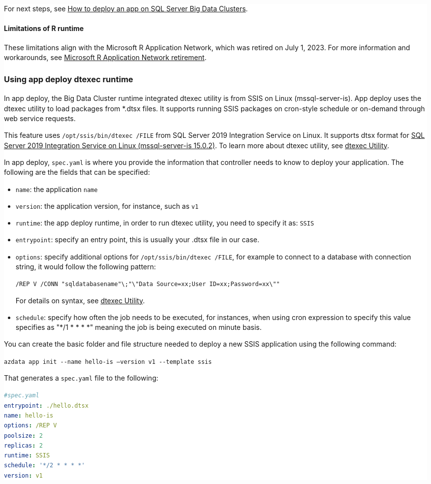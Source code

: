 For next steps, see [How to deploy an app on SQL Server Big Data Clusters](app-create.md).

#### Limitations of R runtime

These limitations align with the Microsoft R Application Network, which was retired on July 1, 2023. For more information and workarounds, see [Microsoft R Application Network retirement](https://techcommunity.microsoft.com/t5/azure-sql-blog/microsoft-r-application-network-retirement/ba-p/3707161).

### Using app deploy dtexec runtime

In app deploy, the Big Data Cluster runtime integrated dtexec utility is from SSIS on Linux (mssql-server-is). App deploy uses the dtexec utility to load packages from *.dtsx files. It supports running SSIS packages on cron-style schedule or on-demand through web service requests.

This feature uses `/opt/ssis/bin/dtexec /FILE` from SQL Server 2019 Integration Service on Linux. It supports dtsx format for [SQL Server 2019 Integration Service on Linux (mssql-server-is 15.0.2)](../linux/sql-server-linux-setup-ssis.md). To learn more about dtexec utility, see [dtexec Utility](../integration-services/packages/dtexec-utility.md).

In app deploy, `spec.yaml` is where you provide the information that controller needs to know to deploy your application. The following are the fields that can be specified:

- `name`: the application `name`
- `version`: the application version, for instance, such as `v1`
- `runtime`: the app deploy runtime, in order to run dtexec utility, you need to specify it as: `SSIS`
- `entrypoint`: specify an entry point, this is usually your .dtsx file in our case.
- `options`: specify additional options for `/opt/ssis/bin/dtexec /FILE`, for example to connect to a database with connection string, it would follow the following pattern: 

   ```console
   /REP V /CONN "sqldatabasename"\;"\"Data Source=xx;User ID=xx;Password=xx\""
   ```

  For details on syntax, see [dtexec Utility](../integration-services/packages/dtexec-utility.md).

- `schedule`: specify how often the job needs to be executed, for instances, when using cron expression to specify this value specifies as  "*/1 * * * *" meaning  the job is being executed on minute basis.

You can create the basic folder and file structure needed to deploy a new SSIS application using the following command:

```console
azdata app init --name hello-is –version v1 --template ssis                                 
```

That generates a `spec.yaml` file to the following:

```yaml
#spec.yaml
entrypoint: ./hello.dtsx
name: hello-is
options: /REP V
poolsize: 2
replicas: 2
runtime: SSIS
schedule: '*/2 * * * *'
version: v1
```
